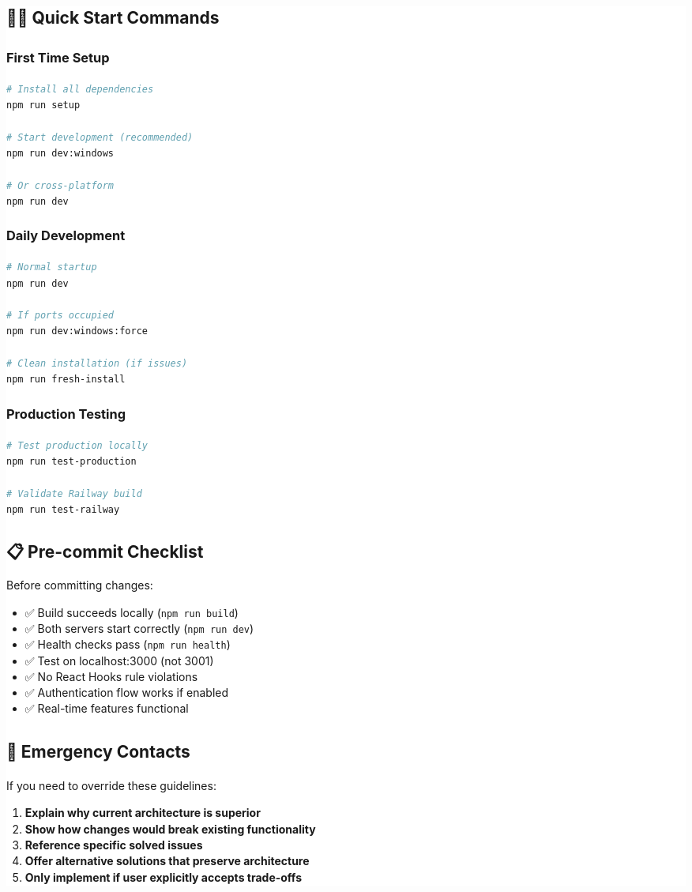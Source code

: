 ## 🏃‍♂️ Quick Start Commands

### First Time Setup
```bash
# Install all dependencies
npm run setup

# Start development (recommended)
npm run dev:windows

# Or cross-platform
npm run dev
```

### Daily Development
```bash
# Normal startup
npm run dev

# If ports occupied
npm run dev:windows:force

# Clean installation (if issues)
npm run fresh-install
```

### Production Testing
```bash
# Test production locally
npm run test-production

# Validate Railway build
npm run test-railway
```

## 📋 Pre-commit Checklist

Before committing changes:
- ✅ Build succeeds locally (`npm run build`)
- ✅ Both servers start correctly (`npm run dev`)
- ✅ Health checks pass (`npm run health`)
- ✅ Test on localhost:3000 (not 3001)
- ✅ No React Hooks rule violations
- ✅ Authentication flow works if enabled
- ✅ Real-time features functional

## 🚨 Emergency Contacts

If you need to override these guidelines:
1. **Explain why current architecture is superior**
2. **Show how changes would break existing functionality**
3. **Reference specific solved issues**
4. **Offer alternative solutions that preserve architecture**
5. **Only implement if user explicitly accepts trade-offs**
